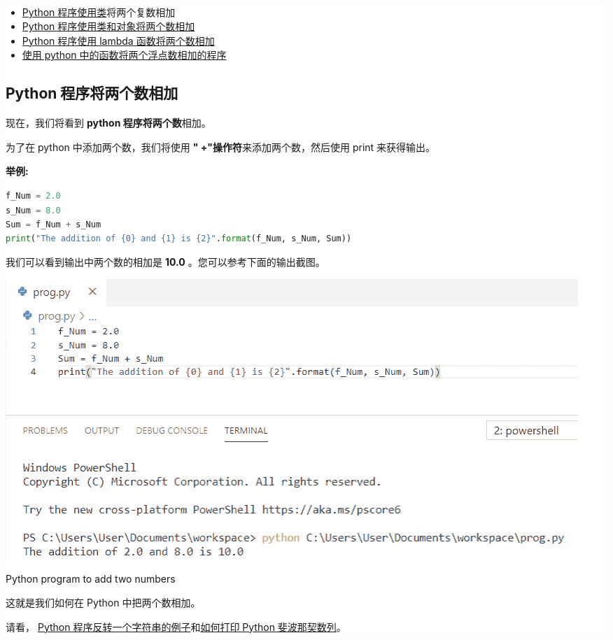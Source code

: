 *   [Python 程序使用类](#Python_program_to_add_two_complex_numbers_using_class "Python program to add two complex numbers using class")将两个复数相加
*   [Python 程序使用类和对象将两个数相加](#Python_program_to_add_two_numbers_using_class_and_object "Python program to add two numbers using class and object")
*   [Python 程序使用 lambda 函数将两个数相加](#Python_Program_to_add_two_numbers_using_a_lambda_function "Python Program to add two numbers using a lambda function")
*   [使用 python 中的函数将两个浮点数相加的程序](#Program_to_add_two_float_numbers_using_the_function_in_python "Program to add two float numbers using the function in python")

## Python 程序将两个数相加

现在，我们将看到 **python 程序将两个数**相加。

为了在 python 中添加两个数，我们将使用 **" +"操作符**来添加两个数，然后使用 print 来获得输出。

**举例:**

```py
f_Num = 2.0
s_Num = 8.0
Sum = f_Num + s_Num
print("The addition of {0} and {1} is {2}".format(f_Num, s_Num, Sum))
```

我们可以看到输出中两个数的相加是 **10.0** 。您可以参考下面的输出截图。

![Python program to add two numbers](img/1f9626a007f2f92eb23b6b440d135daa.png "Python program to add two numbers")

Python program to add two numbers

这就是我们如何在 Python 中把两个数相加。

请看， [Python 程序反转一个字符串的例子](https://pythonguides.com/python-program-to-reverse-a-string/)和[如何打印 Python 斐波那契数列](https://pythonguides.com/python-fibonacci-series/)。
